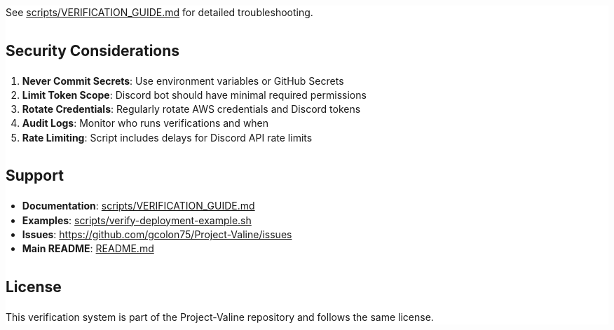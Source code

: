 See [scripts/VERIFICATION_GUIDE.md](scripts/VERIFICATION_GUIDE.md) for detailed troubleshooting.

## Security Considerations

1. **Never Commit Secrets**: Use environment variables or GitHub Secrets
2. **Limit Token Scope**: Discord bot should have minimal required permissions
3. **Rotate Credentials**: Regularly rotate AWS credentials and Discord tokens
4. **Audit Logs**: Monitor who runs verifications and when
5. **Rate Limiting**: Script includes delays for Discord API rate limits

## Support

- **Documentation**: [scripts/VERIFICATION_GUIDE.md](scripts/VERIFICATION_GUIDE.md)
- **Examples**: [scripts/verify-deployment-example.sh](scripts/verify-deployment-example.sh)
- **Issues**: https://github.com/gcolon75/Project-Valine/issues
- **Main README**: [README.md](README.md)

## License

This verification system is part of the Project-Valine repository and follows the same license.
